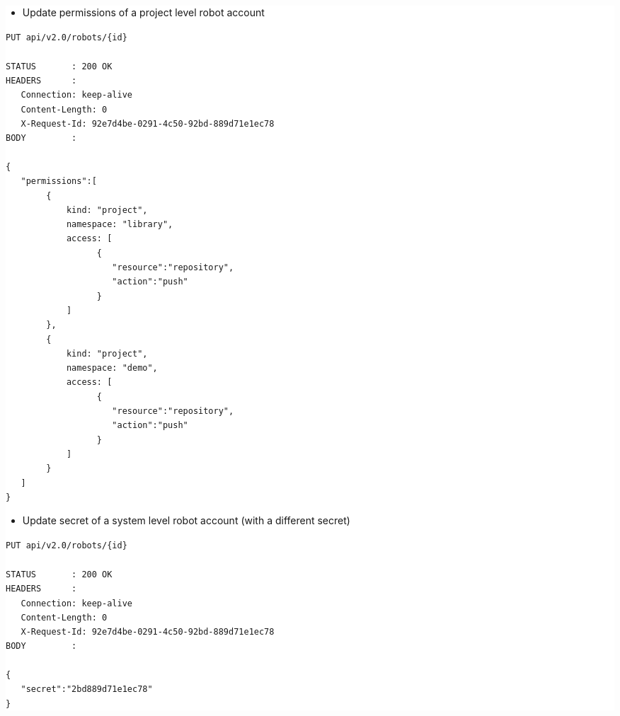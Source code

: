 * Update permissions of a project level robot account

```
PUT api/v2.0/robots/{id}

STATUS       : 200 OK
HEADERS      :
   Connection: keep-alive
   Content-Length: 0
   X-Request-Id: 92e7d4be-0291-4c50-92bd-889d71e1ec78
BODY         :

{
   "permissions":[
        {
            kind: "project", 
            namespace: "library",
            access: [
                  {
                     "resource":"repository",
                     "action":"push"
                  }
            ]
        },
        {
            kind: "project", 
            namespace: "demo",
            access: [
                  {
                     "resource":"repository",
                     "action":"push"
                  }
            ]
        }
   ]  
}

```

* Update secret of a system level robot account (with a different secret)

```
PUT api/v2.0/robots/{id}

STATUS       : 200 OK
HEADERS      :
   Connection: keep-alive
   Content-Length: 0
   X-Request-Id: 92e7d4be-0291-4c50-92bd-889d71e1ec78
BODY         :

{
   "secret":"2bd889d71e1ec78"
}

```

